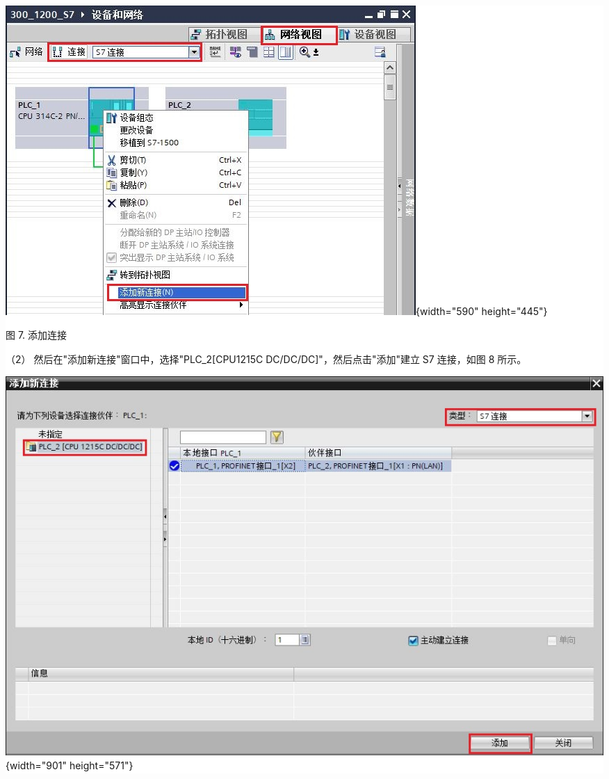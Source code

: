 ![](images/2-07.JPG){width="590" height="445"}

图 7. 添加连接

（2） 然后在"添加新连接"窗口中，选择"PLC_2\[CPU1215C
DC/DC/DC\]"，然后点击"添加"建立 S7 连接，如图 8 所示。

![](images/2-08.JPG){width="901" height="571"}
